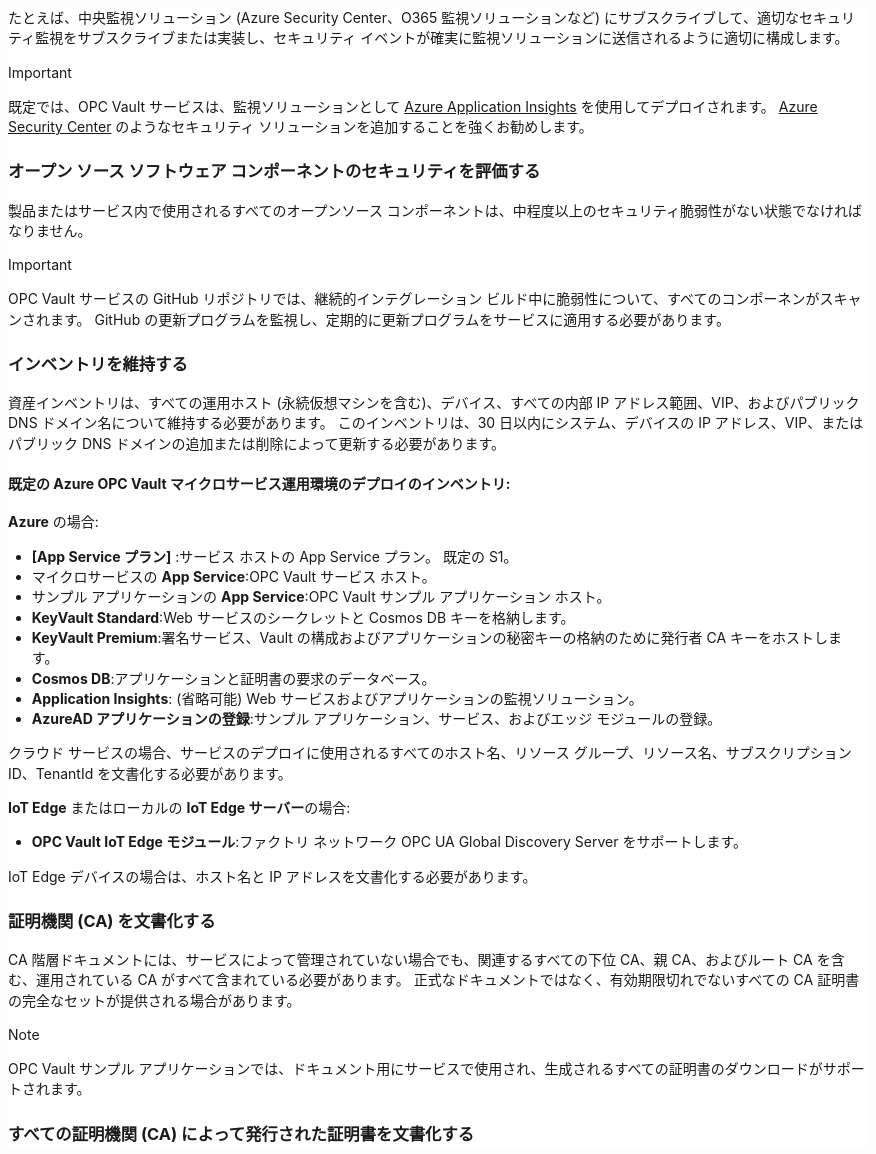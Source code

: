 たとえば、中央監視ソリューション (Azure Security Center、O365 監視ソリューションなど) にサブスクライブして、適切なセキュリティ監視をサブスクライブまたは実装し、セキュリティ イベントが確実に監視ソリューションに送信されるように適切に構成します。

> [!IMPORTANT]
> 既定では、OPC Vault サービスは、監視ソリューションとして [Azure Application Insights](https://docs.microsoft.com/azure/azure-monitor/app/devops) を使用してデプロイされます。 [Azure Security Center](https://azure.microsoft.com/services/security-center/) のようなセキュリティ ソリューションを追加することを強くお勧めします。

### <a name="assess-security-of-open-source-software-components"></a>オープン ソース ソフトウェア コンポーネントのセキュリティを評価する

製品またはサービス内で使用されるすべてのオープンソース コンポーネントは、中程度以上のセキュリティ脆弱性がない状態でなければなりません。

> [!IMPORTANT]
> OPC Vault サービスの GitHub リポジトリでは、継続的インテグレーション ビルド中に脆弱性について、すべてのコンポーネンがスキャンされます。 GitHub の更新プログラムを監視し、定期的に更新プログラムをサービスに適用する必要があります。

### <a name="maintain-an-inventory"></a>インベントリを維持する

資産インベントリは、すべての運用ホスト (永続仮想マシンを含む)、デバイス、すべての内部 IP アドレス範囲、VIP、およびパブリック DNS ドメイン名について維持する必要があります。 このインベントリは、30 日以内にシステム、デバイスの IP アドレス、VIP、またはパブリック DNS ドメインの追加または削除によって更新する必要があります。

#### <a name="inventory-of-the-default-azure-opc-vault-microservice-production-deployment"></a>既定の Azure OPC Vault マイクロサービス運用環境のデプロイのインベントリ: 

**Azure** の場合:
- **[App Service プラン]** :サービス ホストの App Service プラン。 既定の S1。
- マイクロサービスの **App Service**:OPC Vault サービス ホスト。
- サンプル アプリケーションの **App Service**:OPC Vault サンプル アプリケーション ホスト。
- **KeyVault Standard**:Web サービスのシークレットと Cosmos DB キーを格納します。
- **KeyVault Premium**:署名サービス、Vault の構成およびアプリケーションの秘密キーの格納のために発行者 CA キーをホストします。
- **Cosmos DB**:アプリケーションと証明書の要求のデータベース。 
- **Application Insights**: (省略可能) Web サービスおよびアプリケーションの監視ソリューション。
- **AzureAD アプリケーションの登録**:サンプル アプリケーション、サービス、およびエッジ モジュールの登録。

クラウド サービスの場合、サービスのデプロイに使用されるすべてのホスト名、リソース グループ、リソース名、サブスクリプション ID、TenantId を文書化する必要があります。 

**IoT Edge** またはローカルの **IoT Edge サーバー**の場合:
- **OPC Vault IoT Edge モジュール**:ファクトリ ネットワーク OPC UA Global Discovery Server をサポートします。 

IoT Edge デバイスの場合は、ホスト名と IP アドレスを文書化する必要があります。 

### <a name="document-the-certification-authorities-cas"></a>証明機関 (CA) を文書化する

CA 階層ドキュメントには、サービスによって管理されていない場合でも、関連するすべての下位 CA、親 CA、およびルート CA を含む、運用されている CA がすべて含まれている必要があります。 正式なドキュメントではなく、有効期限切れでないすべての CA 証明書の完全なセットが提供される場合があります。

> [!NOTE]
> OPC Vault サンプル アプリケーションでは、ドキュメント用にサービスで使用され、生成されるすべての証明書のダウンロードがサポートされます。

### <a name="document-the-issued-certificates-by-all-certification-authorities-cas"></a>すべての証明機関 (CA) によって発行された証明書を文書化する
